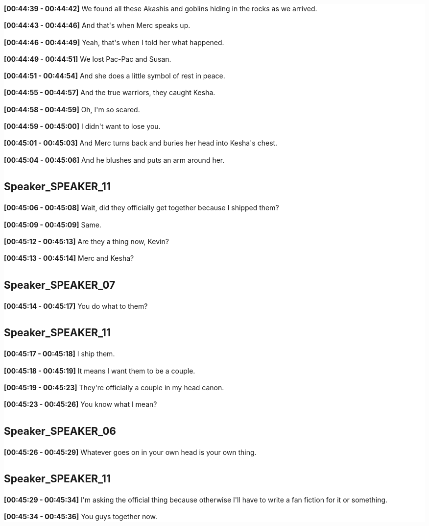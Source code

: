 **[00:44:39 - 00:44:42]** We found all these Akashis and goblins hiding in the rocks as we arrived.

**[00:44:43 - 00:44:46]** And that's when Merc speaks up.

**[00:44:46 - 00:44:49]** Yeah, that's when I told her what happened.

**[00:44:49 - 00:44:51]** We lost Pac-Pac and Susan.

**[00:44:51 - 00:44:54]** And she does a little symbol of rest in peace.

**[00:44:55 - 00:44:57]** And the true warriors, they caught Kesha.

**[00:44:58 - 00:44:59]** Oh, I'm so scared.

**[00:44:59 - 00:45:00]** I didn't want to lose you.

**[00:45:01 - 00:45:03]** And Merc turns back and buries her head into Kesha's chest.

**[00:45:04 - 00:45:06]** And he blushes and puts an arm around her.


## Speaker_SPEAKER_11

**[00:45:06 - 00:45:08]** Wait, did they officially get together because I shipped them?

**[00:45:09 - 00:45:09]** Same.

**[00:45:12 - 00:45:13]** Are they a thing now, Kevin?

**[00:45:13 - 00:45:14]** Merc and Kesha?


## Speaker_SPEAKER_07

**[00:45:14 - 00:45:17]** You do what to them?


## Speaker_SPEAKER_11

**[00:45:17 - 00:45:18]** I ship them.

**[00:45:18 - 00:45:19]** It means I want them to be a couple.

**[00:45:19 - 00:45:23]** They're officially a couple in my head canon.

**[00:45:23 - 00:45:26]** You know what I mean?


## Speaker_SPEAKER_06

**[00:45:26 - 00:45:29]** Whatever goes on in your own head is your own thing.


## Speaker_SPEAKER_11

**[00:45:29 - 00:45:34]** I'm asking the official thing because otherwise I'll have to write a fan fiction for it or something.

**[00:45:34 - 00:45:36]** You guys together now.
